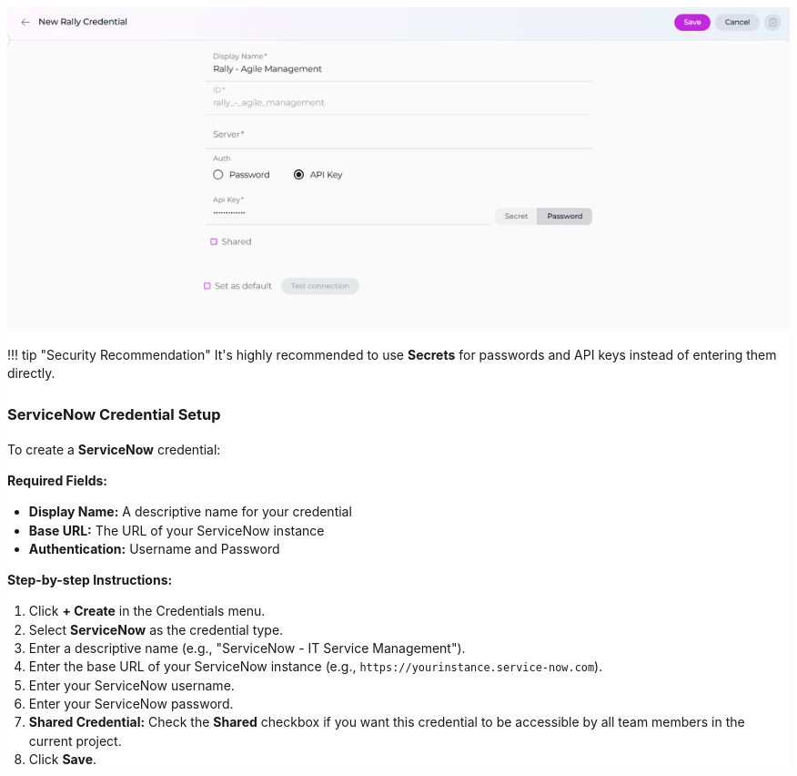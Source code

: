 ![Rally Credential Setup](../img/how-tos/how-to-use-credentials/cred-rally.png)

!!! tip "Security Recommendation"
    It's highly recommended to use **Secrets** for passwords and API keys instead of entering them directly.

### ServiceNow Credential Setup

To create a **ServiceNow** credential:

**Required Fields:**

- **Display Name:** A descriptive name for your credential
- **Base URL:** The URL of your ServiceNow instance
- **Authentication:** Username and Password

**Step-by-step Instructions:**

1. Click **+ Create** in the Credentials menu.
2. Select **ServiceNow** as the credential type.
3. Enter a descriptive name (e.g., "ServiceNow - IT Service Management").
4. Enter the base URL of your ServiceNow instance (e.g., `https://yourinstance.service-now.com`).
5. Enter your ServiceNow username.
6. Enter your ServiceNow password.
7. **Shared Credential:** Check the **Shared** checkbox if you want this credential to be accessible by all team members in the current project.
8. Click **Save**.
